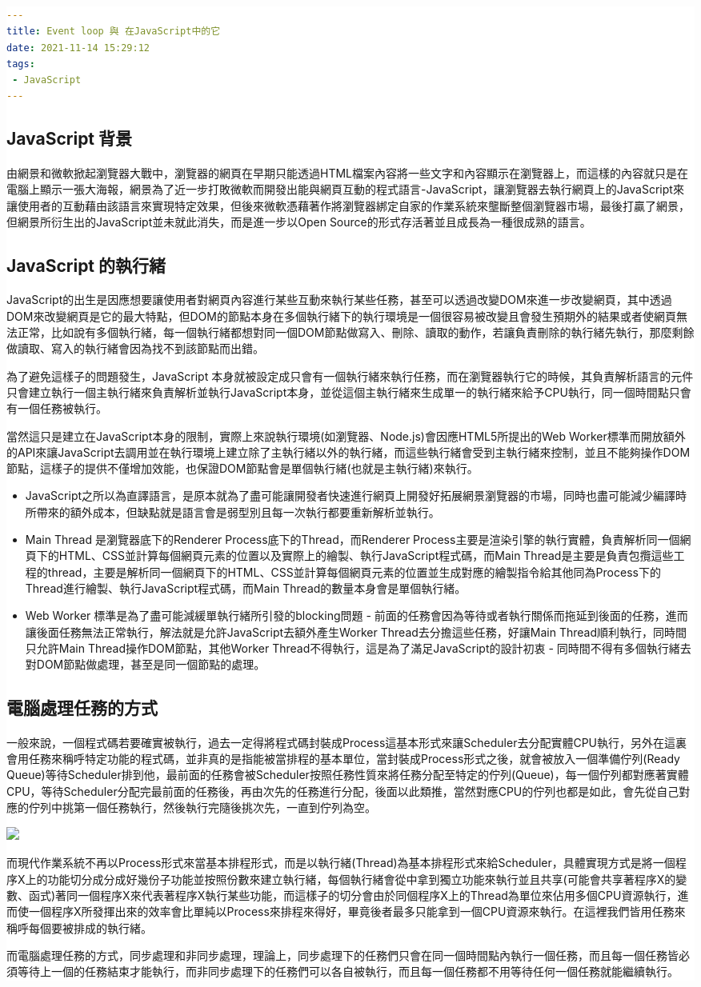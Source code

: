 ```yaml
---
title: Event loop 與 在JavaScript中的它
date: 2021-11-14 15:29:12
tags:
 - JavaScript
---
```


## JavaScript 背景
由網景和微軟掀起瀏覽器大戰中，瀏覽器的網頁在早期只能透過HTML檔案內容將一些文字和內容顯示在瀏覽器上，而這樣的內容就只是在電腦上顯示一張大海報，網景為了近一步打敗微軟而開發出能與網頁互動的程式語言-JavaScript，讓瀏覽器去執行網頁上的JavaScript來讓使用者的互動藉由該語言來實現特定效果，但後來微軟憑藉著作將瀏覽器綁定自家的作業系統來壟斷整個瀏覽器市場，最後打贏了網景，但網景所衍生出的JavaScript並未就此消失，而是進一步以Open Source的形式存活著並且成長為一種很成熟的語言。

## JavaScript 的執行緒
JavaScript的出生是因應想要讓使用者對網頁內容進行某些互動來執行某些任務，甚至可以透過改變DOM來進一步改變網頁，其中透過DOM來改變網頁是它的最大特點，但DOM的節點本身在多個執行緒下的執行環境是一個很容易被改變且會發生預期外的結果或者使網頁無法正常，比如說有多個執行緒，每一個執行緒都想對同一個DOM節點做寫入、刪除、讀取的動作，若讓負責刪除的執行緒先執行，那麼剩餘做讀取、寫入的執行緒會因為找不到該節點而出錯。

為了避免這樣子的問題發生，JavaScript 本身就被設定成只會有一個執行緒來執行任務，而在瀏覽器執行它的時候，其負責解析語言的元件只會建立執行一個主執行緒來負責解析並執行JavaScript本身，並從這個主執行緒來生成單一的執行緒來給予CPU執行，同一個時間點只會有一個任務被執行。

當然這只是建立在JavaScript本身的限制，實際上來說執行環境(如瀏覽器、Node.js)會因應HTML5所提出的Web Worker標準而開放額外的API來讓JavaScript去調用並在執行環境上建立除了主執行緒以外的執行緒，而這些執行緒會受到主執行緒來控制，並且不能夠操作DOM節點，這樣子的提供不僅增加效能，也保證DOM節點會是單個執行緒(也就是主執行緒)來執行。

* JavaScript之所以為直譯語言，是原本就為了盡可能讓開發者快速進行網頁上開發好拓展網景瀏覽器的市場，同時也盡可能減少編譯時所帶來的額外成本，但缺點就是語言會是弱型別且每一次執行都要重新解析並執行。

* Main Thread 是瀏覽器底下的Renderer Process底下的Thread，而Renderer Process主要是渲染引擎的執行實體，負責解析同一個網頁下的HTML、CSS並計算每個網頁元素的位置以及實際上的繪製、執行JavaScript程式碼，而Main Thread是主要是負責包攬這些工程的thread，主要是解析同一個網頁下的HTML、CSS並計算每個網頁元素的位置並生成對應的繪製指令給其他同為Process下的Thread進行繪製、執行JavaScript程式碼，而Main Thread的數量本身會是單個執行緒。

* Web Worker 標準是為了盡可能減緩單執行緒所引發的blocking問題 - 前面的任務會因為等待或者執行關係而拖延到後面的任務，進而讓後面任務無法正常執行，解法就是允許JavaScript去額外產生Worker Thread去分擔這些任務，好讓Main Thread順利執行，同時間只允許Main Thread操作DOM節點，其他Worker Thread不得執行，這是為了滿足JavaScript的設計初衷 - 同時間不得有多個執行緒去對DOM節點做處理，甚至是同一個節點的處理。


## 電腦處理任務的方式

一般來說，一個程式碼若要確實被執行，過去一定得將程式碼封裝成Process這基本形式來讓Scheduler去分配實體CPU執行，另外在這裏會用任務來稱呼特定功能的程式碼，並非真的是指能被當排程的基本單位，當封裝成Process形式之後，就會被放入一個準備佇列(Ready Queue)等待Scheduler排到他，最前面的任務會被Scheduler按照任務性質來將任務分配至特定的佇列(Queue)，每一個佇列都對應著實體CPU，等待Scheduler分配完最前面的任務後，再由次先的任務進行分配，後面以此類推，當然對應CPU的佇列也都是如此，會先從自己對應的佇列中挑第一個任務執行，然後執行完隨後挑次先，一直到佇列為空。

![](https://res.cloudinary.com/dqfxgtyoi/image/upload/v1636632652/blog/event/eventloop/scheduling_szgjwp.png)

而現代作業系統不再以Process形式來當基本排程形式，而是以執行緒(Thread)為基本排程形式來給Scheduler，具體實現方式是將一個程序X上的功能切分成分成好幾份子功能並按照份數來建立執行緒，每個執行緒會從中拿到獨立功能來執行並且共享(可能會共享著程序X的變數、函式)著同一個程序X來代表著程序X執行某些功能，而這樣子的切分會由於同個程序X上的Thread為單位來佔用多個CPU資源執行，進而使一個程序X所發揮出來的效率會比單純以Process來排程來得好，畢竟後者最多只能拿到一個CPU資源來執行。在這裡我們皆用任務來稱呼每個要被排成的執行緒。


而電腦處理任務的方式，同步處理和非同步處理，理論上，同步處理下的任務們只會在同一個時間點內執行一個任務，而且每一個任務皆必須等待上一個的任務結束才能執行，而非同步處理下的任務們可以各自被執行，而且每一個任務都不用等待任何一個任務就能繼續執行。
